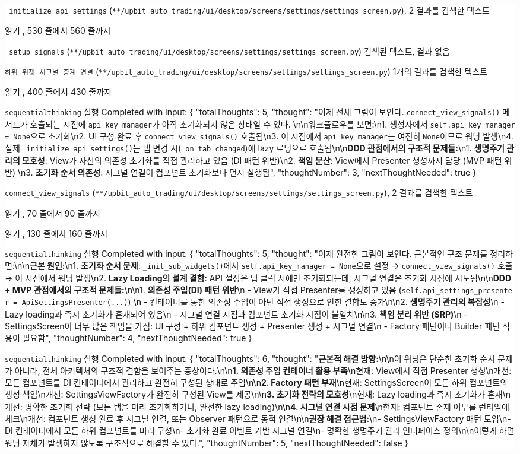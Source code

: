 `_initialize_api_settings` (`**/upbit_auto_trading/ui/desktop/screens/settings/settings_screen.py`), 2 결과를 검색한 텍스트

읽기 [](file:///d%3A/projects/upbit-autotrader-vscode/upbit_auto_trading/ui/desktop/screens/settings/settings_screen.py#530-530), 530 줄에서 560 줄까지

`_setup_signals` (`**/upbit_auto_trading/ui/desktop/screens/settings/settings_screen.py`) 검색된 텍스트, 결과 없음

`하위 위젯 시그널 중계 연결` (`**/upbit_auto_trading/ui/desktop/screens/settings/settings_screen.py`) 1개의 결과를 검색한 텍스트

읽기 [](file:///d%3A/projects/upbit-autotrader-vscode/upbit_auto_trading/ui/desktop/screens/settings/settings_screen.py#400-400), 400 줄에서 430 줄까지

`sequentialthinking` 실행
Completed with input: {
  "totalThoughts": 5,
  "thought": "이제 전체 그림이 보인다. `connect_view_signals()` 메서드가 호출되는 시점에 `api_key_manager`가 아직 초기화되지 않은 상태일 수 있다. \n\n워크플로우를 보면:\n1. 생성자에서 `self.api_key_manager = None`으로 초기화\n2. UI 구성 완료 후 `connect_view_signals()` 호출됨\n3. 이 시점에서 `api_key_manager`는 여전히 `None`이므로 워닝 발생\n4. 실제 `_initialize_api_settings()`는 탭 변경 시(`_on_tab_changed`)에 lazy 로딩으로 호출됨\n\n**DDD 관점에서의 구조적 문제들:**\n1. **생명주기 관리의 모호성**: View가 자신의 의존성 초기화를 직접 관리하고 있음 (DI 패턴 위반)\n2. **책임 분산**: View에서 Presenter 생성까지 담당 (MVP 패턴 위반)  \n3. **초기화 순서 의존성**: 시그널 연결이 컴포넌트 초기화보다 먼저 실행됨",
  "thoughtNumber": 3,
  "nextThoughtNeeded": true
}

`connect_view_signals` (`**/upbit_auto_trading/ui/desktop/screens/settings/settings_screen.py`), 2 결과를 검색한 텍스트

읽기 [](file:///d%3A/projects/upbit-autotrader-vscode/upbit_auto_trading/ui/desktop/screens/settings/settings_screen.py#70-70), 70 줄에서 90 줄까지

읽기 [](file:///d%3A/projects/upbit-autotrader-vscode/upbit_auto_trading/ui/desktop/screens/settings/settings_screen.py#130-130), 130 줄에서 160 줄까지

`sequentialthinking` 실행
Completed with input: {
  "totalThoughts": 5,
  "thought": "이제 완전한 그림이 보인다. 근본적인 구조 문제를 정리하면:\n\n**근본 원인:**\n1. **초기화 순서 문제**: `_init_sub_widgets()`에서 `self.api_key_manager = None`으로 설정 → `connect_view_signals()` 호출 → 이 시점에서 워닝 발생\n2. **Lazy Loading의 설계 결함**: API 설정은 탭 클릭 시에만 초기화되는데, 시그널 연결은 초기화 시점에 시도됨\n\n**DDD + MVP 관점에서의 구조적 문제들:**\n\n1. **의존성 주입(DI) 패턴 위반**\n   - View가 직접 Presenter를 생성하고 있음 (`self.api_settings_presenter = ApiSettingsPresenter(...)`) \n   - 컨테이너를 통한 의존성 주입이 아닌 직접 생성으로 인한 결합도 증가\n\n2. **생명주기 관리의 복잡성**\n   - Lazy loading과 즉시 초기화가 혼재되어 있음\n   - 시그널 연결 시점과 컴포넌트 초기화 시점이 불일치\n\n3. **책임 분리 위반 (SRP)**\n   - SettingsScreen이 너무 많은 책임을 가짐: UI 구성 + 하위 컴포넌트 생성 + Presenter 생성 + 시그널 연결\n   - Factory 패턴이나 Builder 패턴 적용이 필요함",
  "thoughtNumber": 4,
  "nextThoughtNeeded": true
}

`sequentialthinking` 실행
Completed with input: {
  "totalThoughts": 6,
  "thought": "**근본적 해결 방향:**\n\n이 워닝은 단순한 초기화 순서 문제가 아니라, 전체 아키텍처의 구조적 결함을 보여주는 증상이다.\n\n**1. 의존성 주입 컨테이너 활용 부족**\n현재: View에서 직접 Presenter 생성\n개선: 모든 컴포넌트를 DI 컨테이너에서 관리하고 완전히 구성된 상태로 주입\n\n**2. Factory 패턴 부재**\n현재: SettingsScreen이 모든 하위 컴포넌트의 생성 책임\n개선: SettingsViewFactory가 완전히 구성된 View를 제공\n\n**3. 초기화 전략의 모호성**\n현재: Lazy loading과 즉시 초기화가 혼재\n개선: 명확한 초기화 전략 (모든 탭을 미리 초기화하거나, 완전한 lazy loading)\n\n**4. 시그널 연결 시점 문제**\n현재: 컴포넌트 존재 여부를 런타임에 체크\n개선: 컴포넌트 생성 완료 후 시그널 연결, 또는 Observer 패턴으로 동적 연결\n\n**권장 해결 접근법:**\n- SettingsViewFactory 패턴 도입\n- DI 컨테이너에서 모든 하위 컴포넌트를 미리 구성\n- 초기화 완료 이벤트 기반 시그널 연결\n- 명확한 생명주기 관리 인터페이스 정의\n\n이렇게 하면 워닝 자체가 발생하지 않도록 구조적으로 해결할 수 있다.",
  "thoughtNumber": 5,
  "nextThoughtNeeded": false
}

